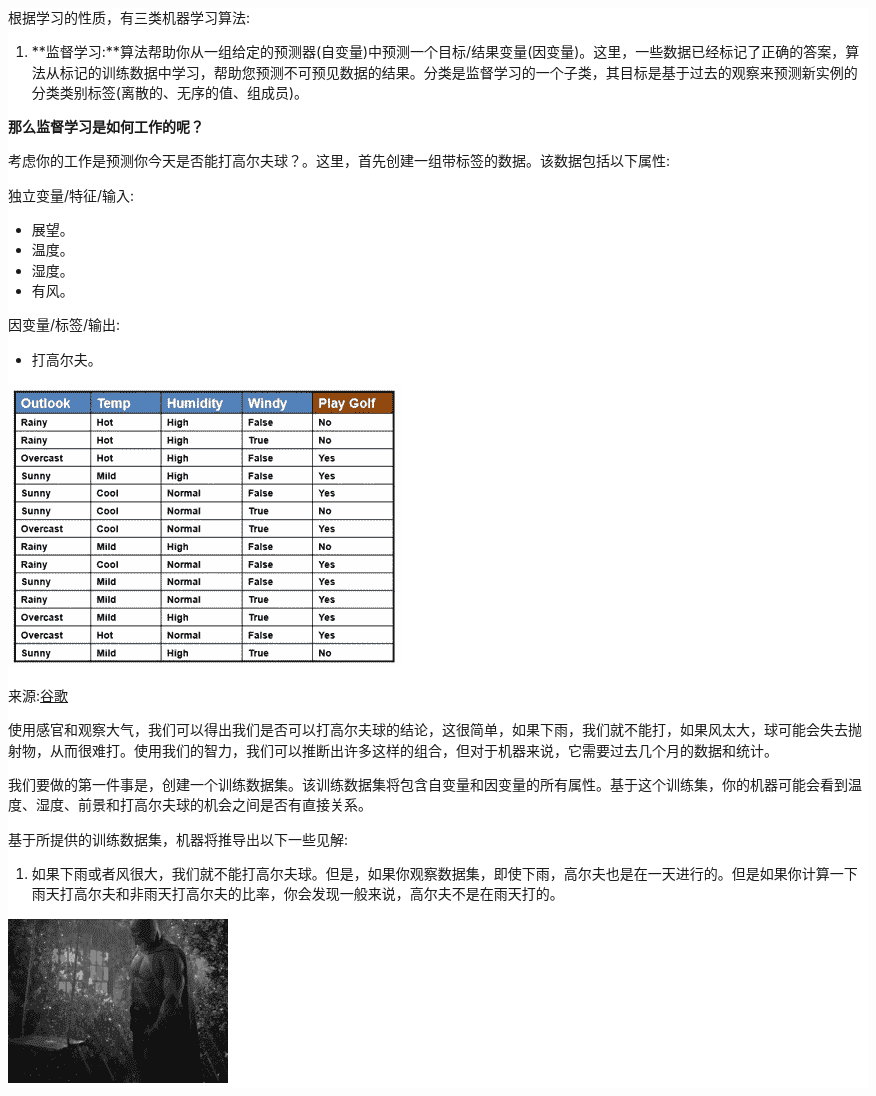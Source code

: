 根据学习的性质，有三类机器学习算法:

1.  **监督学习:**算法帮助你从一组给定的预测器(自变量)中预测一个目标/结果变量(因变量)。这里，一些数据已经标记了正确的答案，算法从标记的训练数据中学习，帮助您预测不可预见数据的结果。分类是监督学习的一个子类，其目标是基于过去的观察来预测新实例的分类类别标签(离散的、无序的值、组成员)。

**那么监督学习是如何工作的呢？**

考虑你的工作是预测你今天是否能打高尔夫球？。这里，首先创建一组带标签的数据。该数据包括以下属性:

独立变量/特征/输入:

*   展望。
*   温度。
*   湿度。
*   有风。

因变量/标签/输出:

*   打高尔夫。

![](img/9d2bc60d49c7e62048e00e65c3a7b94b.png)

来源:[谷歌](https://www.saedsayad.com/naive_bayesian.htm)

使用感官和观察大气，我们可以得出我们是否可以打高尔夫球的结论，这很简单，如果下雨，我们就不能打，如果风太大，球可能会失去抛射物，从而很难打。使用我们的智力，我们可以推断出许多这样的组合，但对于机器来说，它需要过去几个月的数据和统计。

我们要做的第一件事是，创建一个训练数据集。该训练数据集将包含自变量和因变量的所有属性。基于这个训练集，你的机器可能会看到温度、湿度、前景和打高尔夫球的机会之间是否有直接关系。

基于所提供的训练数据集，机器将推导出以下一些见解:

1.  如果下雨或者风很大，我们就不能打高尔夫球。但是，如果你观察数据集，即使下雨，高尔夫也是在一天进行的。但是如果你计算一下雨天打高尔夫和非雨天打高尔夫的比率，你会发现一般来说，高尔夫不是在雨天打的。

![](img/1f1256de33d8fe7486daa6bcc03c1b0a.png)
